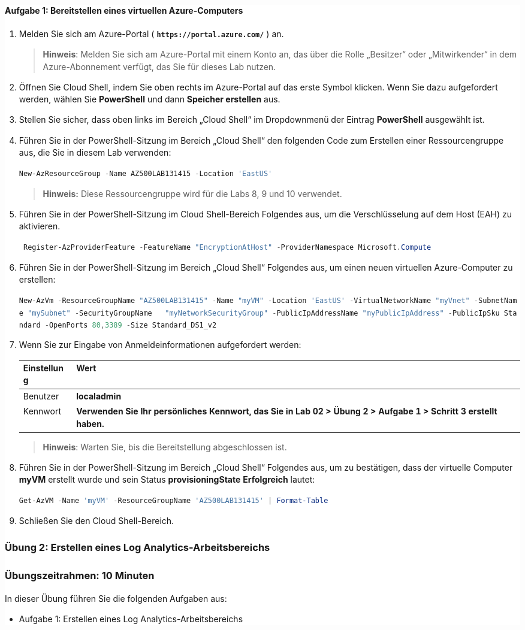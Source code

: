 #### Aufgabe 1: Bereitstellen eines virtuellen Azure-Computers

1. Melden Sie sich am Azure-Portal ( **`https://portal.azure.com/`** ) an.

    >**Hinweis**: Melden Sie sich am Azure-Portal mit einem Konto an, das über die Rolle „Besitzer“ oder „Mitwirkender“ in dem Azure-Abonnement verfügt, das Sie für dieses Lab nutzen.

2. Öffnen Sie Cloud Shell, indem Sie oben rechts im Azure-Portal auf das erste Symbol klicken. Wenn Sie dazu aufgefordert werden, wählen Sie **PowerShell** und dann **Speicher erstellen** aus.

3. Stellen Sie sicher, dass oben links im Bereich „Cloud Shell“ im Dropdownmenü der Eintrag **PowerShell** ausgewählt ist.

4. Führen Sie in der PowerShell-Sitzung im Bereich „Cloud Shell“ den folgenden Code zum Erstellen einer Ressourcengruppe aus, die Sie in diesem Lab verwenden:
  
    ```powershell
    New-AzResourceGroup -Name AZ500LAB131415 -Location 'EastUS'
    ```

    >**Hinweis:** Diese Ressourcengruppe wird für die Labs 8, 9 und 10 verwendet.

5. Führen Sie in der PowerShell-Sitzung im Cloud Shell-Bereich Folgendes aus, um die Verschlüsselung auf dem Host (EAH) zu aktivieren.
   
   ```powershell
    Register-AzProviderFeature -FeatureName "EncryptionAtHost" -ProviderNamespace Microsoft.Compute 
    ```

5. Führen Sie in der PowerShell-Sitzung im Bereich „Cloud Shell“ Folgendes aus, um einen neuen virtuellen Azure-Computer zu erstellen: 

    ```powershell
    New-AzVm -ResourceGroupName "AZ500LAB131415" -Name "myVM" -Location 'EastUS' -VirtualNetworkName "myVnet" -SubnetName "mySubnet" -SecurityGroupName   "myNetworkSecurityGroup" -PublicIpAddressName "myPublicIpAddress" -PublicIpSku Standard -OpenPorts 80,3389 -Size Standard_DS1_v2 
    ```
    
6.  Wenn Sie zur Eingabe von Anmeldeinformationen aufgefordert werden:

    |Einstellung|Wert|
    |---|---|
    |Benutzer |**localadmin**|
    |Kennwort|**Verwenden Sie Ihr persönliches Kennwort, das Sie in Lab 02 > Übung 2 > Aufgabe 1 > Schritt 3 erstellt haben.**|

    >**Hinweis**: Warten Sie, bis die Bereitstellung abgeschlossen ist. 

7. Führen Sie in der PowerShell-Sitzung im Bereich „Cloud Shell“ Folgendes aus, um zu bestätigen, dass der virtuelle Computer **myVM** erstellt wurde und sein Status **provisioningState** **Erfolgreich** lautet:

    ```powershell
    Get-AzVM -Name 'myVM' -ResourceGroupName 'AZ500LAB131415' | Format-Table
    ```

8. Schließen Sie den Cloud Shell-Bereich. 

### Übung 2: Erstellen eines Log Analytics-Arbeitsbereichs

### Übungszeitrahmen: 10 Minuten

In dieser Übung führen Sie die folgenden Aufgaben aus: 

- Aufgabe 1: Erstellen eines Log Analytics-Arbeitsbereichs
   ```
